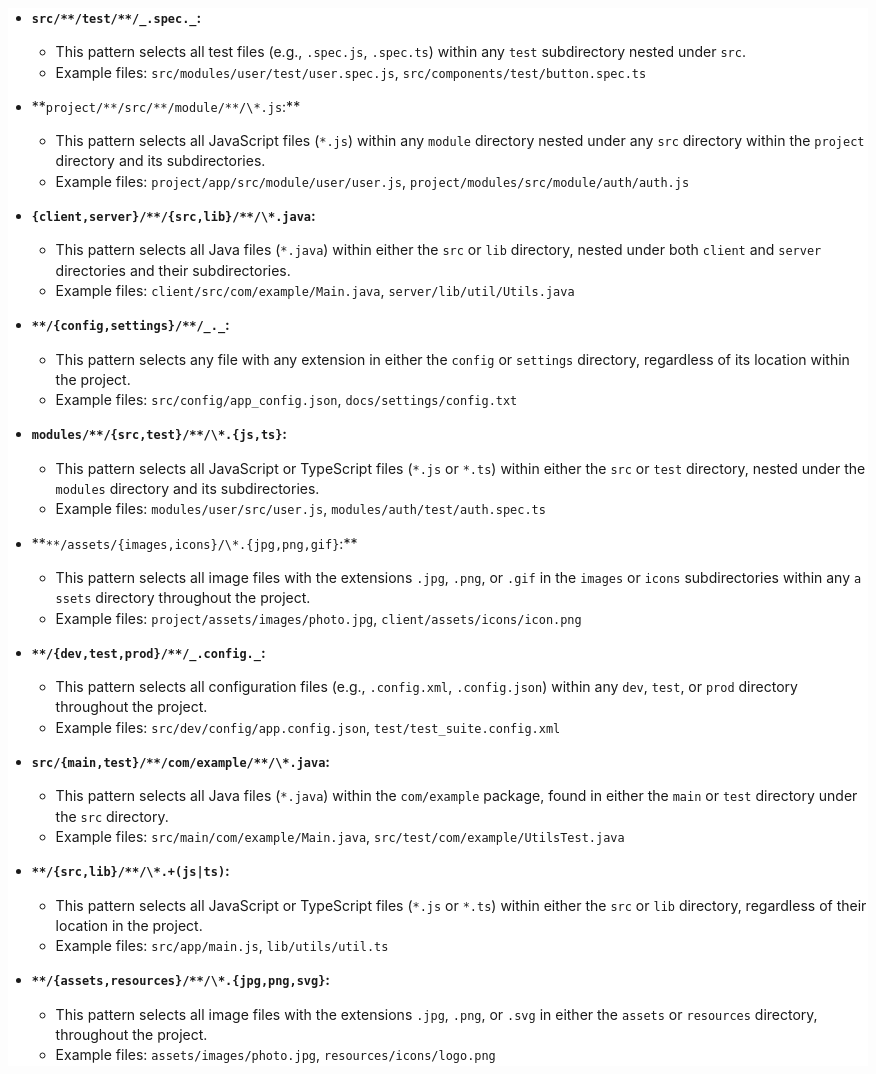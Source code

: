 - **`src/**/test/**/_.spec._`:**

  - This pattern selects all test files (e.g., `.spec.js`, `.spec.ts`) within any `test` subdirectory nested under `src`.
  - Example files: `src/modules/user/test/user.spec.js`, `src/components/test/button.spec.ts`

- **`project/**/src/**/module/**/\*.js`:\*\*

  - This pattern selects all JavaScript files (`*.js`) within any `module` directory nested under any `src` directory within the `project` directory and its subdirectories.
  - Example files: `project/app/src/module/user/user.js`, `project/modules/src/module/auth/auth.js`

- **`{client,server}/**/{src,lib}/**/\*.java`:**

  - This pattern selects all Java files (`*.java`) within either the `src` or `lib` directory, nested under both `client` and `server` directories and their subdirectories.
  - Example files: `client/src/com/example/Main.java`, `server/lib/util/Utils.java`

- **`**/{config,settings}/**/_._`:**

  - This pattern selects any file with any extension in either the `config` or `settings` directory, regardless of its location within the project.
  - Example files: `src/config/app_config.json`, `docs/settings/config.txt`

- **`modules/**/{src,test}/**/\*.{js,ts}`:**

  - This pattern selects all JavaScript or TypeScript files (`*.js` or `*.ts`) within either the `src` or `test` directory, nested under the `modules` directory and its subdirectories.
  - Example files: `modules/user/src/user.js`, `modules/auth/test/auth.spec.ts`

- **`**/assets/{images,icons}/\*.{jpg,png,gif}`:\*\*

  - This pattern selects all image files with the extensions `.jpg`, `.png`, or `.gif` in the `images` or `icons` subdirectories within any `assets` directory throughout the project.
  - Example files: `project/assets/images/photo.jpg`, `client/assets/icons/icon.png`

- **`**/{dev,test,prod}/**/_.config._`:**

  - This pattern selects all configuration files (e.g., `.config.xml`, `.config.json`) within any `dev`, `test`, or `prod` directory throughout the project.
  - Example files: `src/dev/config/app.config.json`, `test/test_suite.config.xml`

- **`src/{main,test}/**/com/example/**/\*.java`:**

  - This pattern selects all Java files (`*.java`) within the `com/example` package, found in either the `main` or `test` directory under the `src` directory.
  - Example files: `src/main/com/example/Main.java`, `src/test/com/example/UtilsTest.java`

- **`**/{src,lib}/**/\*.+(js|ts)`:**

  - This pattern selects all JavaScript or TypeScript files (`*.js` or `*.ts`) within either the `src` or `lib` directory, regardless of their location in the project.
  - Example files: `src/app/main.js`, `lib/utils/util.ts`

- **`**/{assets,resources}/**/\*.{jpg,png,svg}`:**

  - This pattern selects all image files with the extensions `.jpg`, `.png`, or `.svg` in either the `assets` or `resources` directory, throughout the project.
  - Example files: `assets/images/photo.jpg`, `resources/icons/logo.png`
